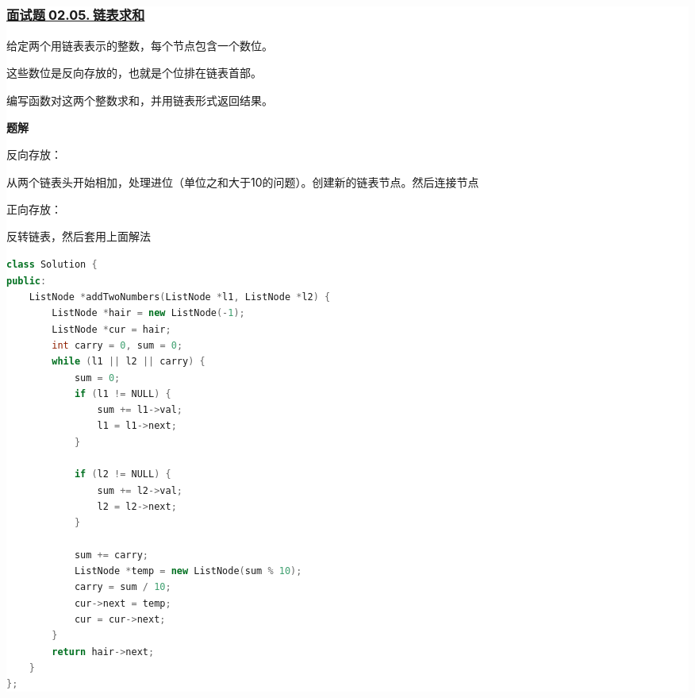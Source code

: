 



### [面试题 02.05. 链表求和](https://leetcode-cn.com/problems/sum-lists-lcci/)

给定两个用链表表示的整数，每个节点包含一个数位。

这些数位是反向存放的，也就是个位排在链表首部。

编写函数对这两个整数求和，并用链表形式返回结果。

**题解**

反向存放：

从两个链表头开始相加，处理进位（单位之和大于10的问题）。创建新的链表节点。然后连接节点

正向存放：

反转链表，然后套用上面解法

```c++
class Solution {
public:
    ListNode *addTwoNumbers(ListNode *l1, ListNode *l2) {
        ListNode *hair = new ListNode(-1);
        ListNode *cur = hair;
        int carry = 0, sum = 0;
        while (l1 || l2 || carry) {
            sum = 0;
            if (l1 != NULL) {
                sum += l1->val;
                l1 = l1->next;
            }

            if (l2 != NULL) {
                sum += l2->val;
                l2 = l2->next;
            }

            sum += carry;
            ListNode *temp = new ListNode(sum % 10);
            carry = sum / 10;
            cur->next = temp;
            cur = cur->next;
        }
        return hair->next;
    }
};
```







